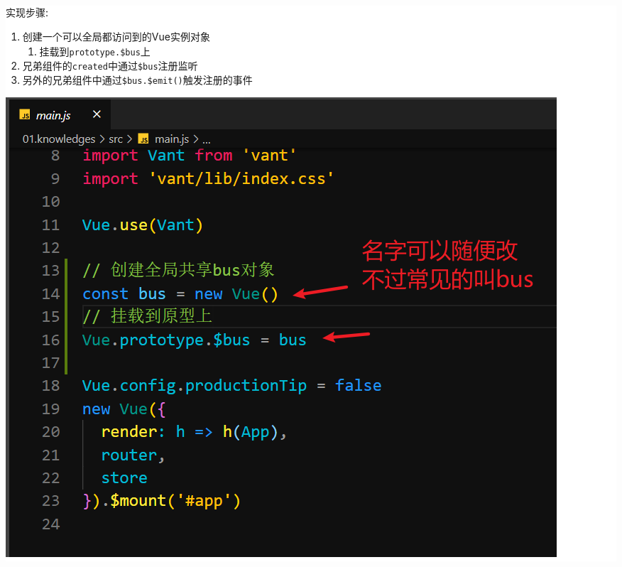 
实现步骤:

1. 创建一个可以全局都访问到的Vue实例对象
   1. 挂载到`prototype.$bus`上
2. 兄弟组件的`created`中通过`$bus`注册监听
3. 另外的兄弟组件中通过`$bus.$emit()`触发注册的事件

![image-20200807153457919](day13-mobile.assets/image-20200807153457919.png)
